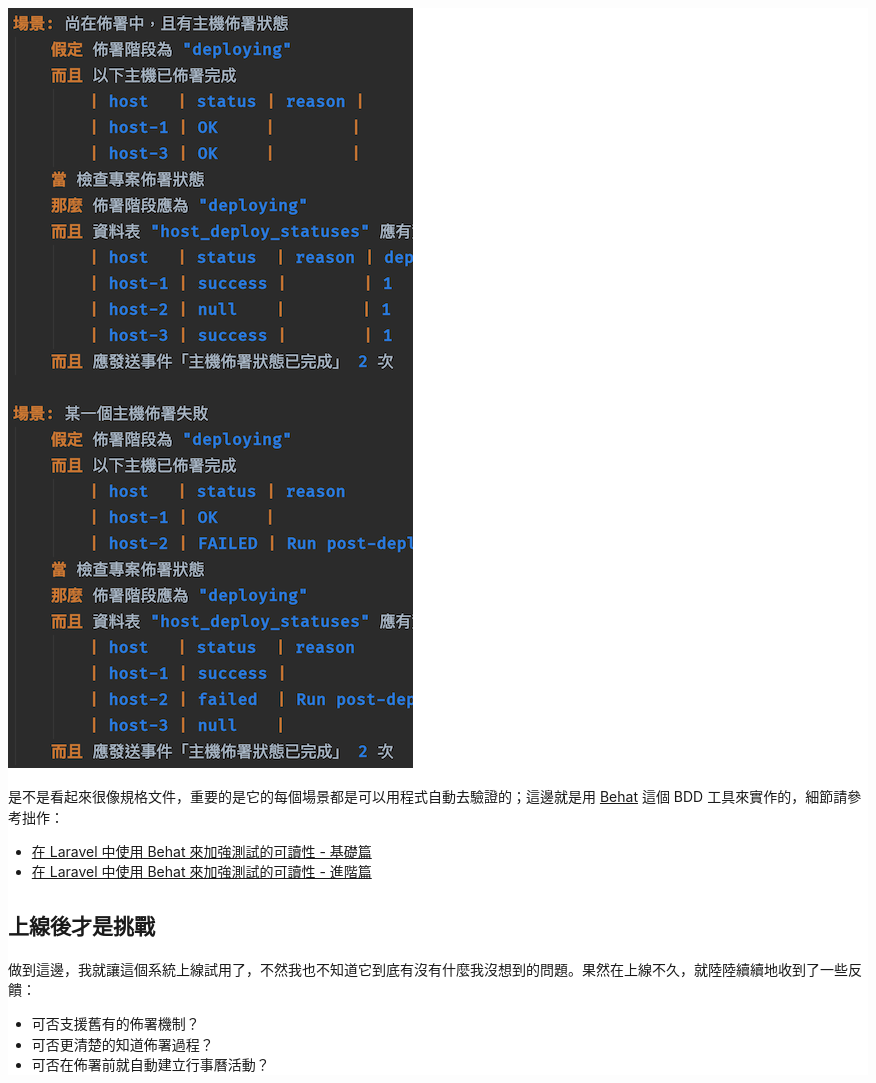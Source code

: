 ![](/resources/how-i-built-my-side-project/live-document.png)

是不是看起來很像規格文件，重要的是它的每個場景都是可以用程式自動去驗證的；這邊就是用 [Behat](http://behat.org/) 這個 BDD 工具來實作的，細節請參考拙作：

* [在 Laravel 中使用 Behat 來加強測試的可讀性 - 基礎篇](https://jaceju.net/behat-in-laravel/)
* [在 Laravel 中使用 Behat 來加強測試的可讀性 - 進階篇](https://jaceju.net/behat-in-laravel-advance/)

## 上線後才是挑戰

做到這邊，我就讓這個系統上線試用了，不然我也不知道它到底有沒有什麼我沒想到的問題。果然在上線不久，就陸陸續續地收到了一些反饋：

* 可否支援舊有的佈署機制？
* 可否更清楚的知道佈署過程？
* 可否在佈署前就自動建立行事曆活動？
